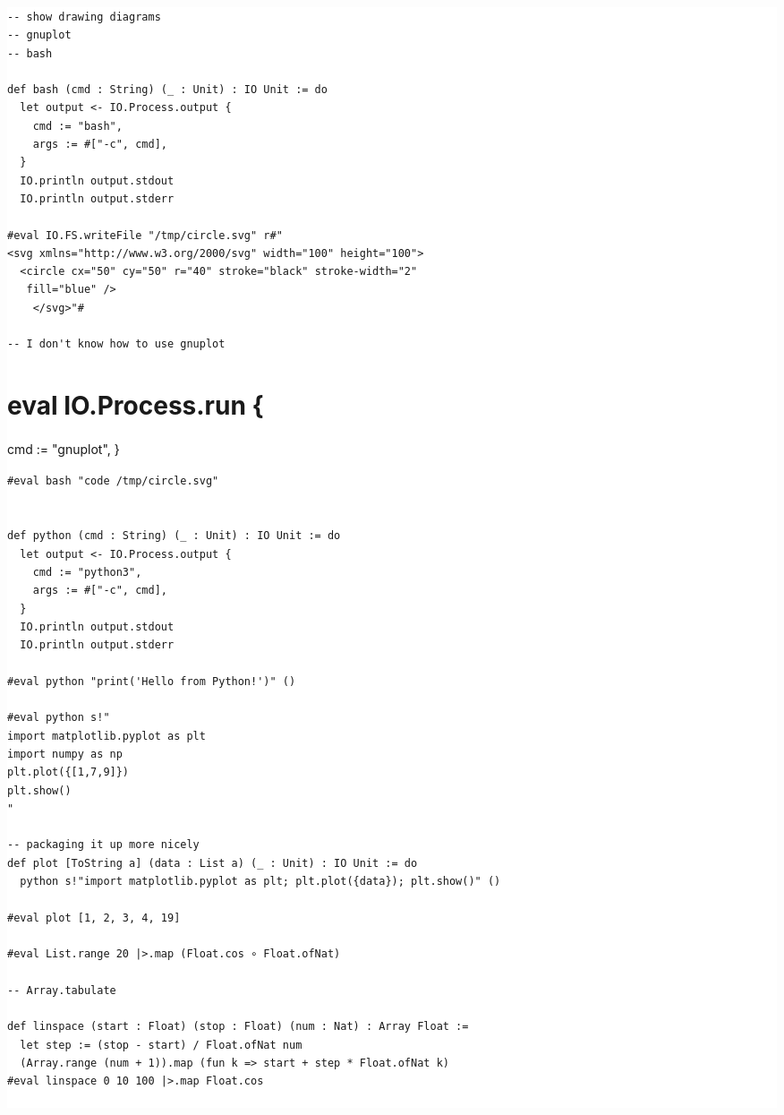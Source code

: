 ```lean
-- show drawing diagrams
-- gnuplot
-- bash

def bash (cmd : String) (_ : Unit) : IO Unit := do
  let output <- IO.Process.output {
    cmd := "bash",
    args := #["-c", cmd],
  }
  IO.println output.stdout
  IO.println output.stderr

#eval IO.FS.writeFile "/tmp/circle.svg" r#"
<svg xmlns="http://www.w3.org/2000/svg" width="100" height="100">
  <circle cx="50" cy="50" r="40" stroke="black" stroke-width="2"
   fill="blue" />
    </svg>"#

-- I don't know how to use gnuplot
```

# eval IO.Process.run {

  cmd := "gnuplot",
}

```lean
#eval bash "code /tmp/circle.svg"


def python (cmd : String) (_ : Unit) : IO Unit := do
  let output <- IO.Process.output {
    cmd := "python3",
    args := #["-c", cmd],
  }
  IO.println output.stdout
  IO.println output.stderr

#eval python "print('Hello from Python!')" ()

#eval python s!"
import matplotlib.pyplot as plt
import numpy as np
plt.plot({[1,7,9]})
plt.show()
"

-- packaging it up more nicely
def plot [ToString a] (data : List a) (_ : Unit) : IO Unit := do
  python s!"import matplotlib.pyplot as plt; plt.plot({data}); plt.show()" ()

#eval plot [1, 2, 3, 4, 19]

#eval List.range 20 |>.map (Float.cos ∘ Float.ofNat)

-- Array.tabulate

def linspace (start : Float) (stop : Float) (num : Nat) : Array Float :=
  let step := (stop - start) / Float.ofNat num
  (Array.range (num + 1)).map (fun k => start + step * Float.ofNat k)
#eval linspace 0 10 100 |>.map Float.cos


```